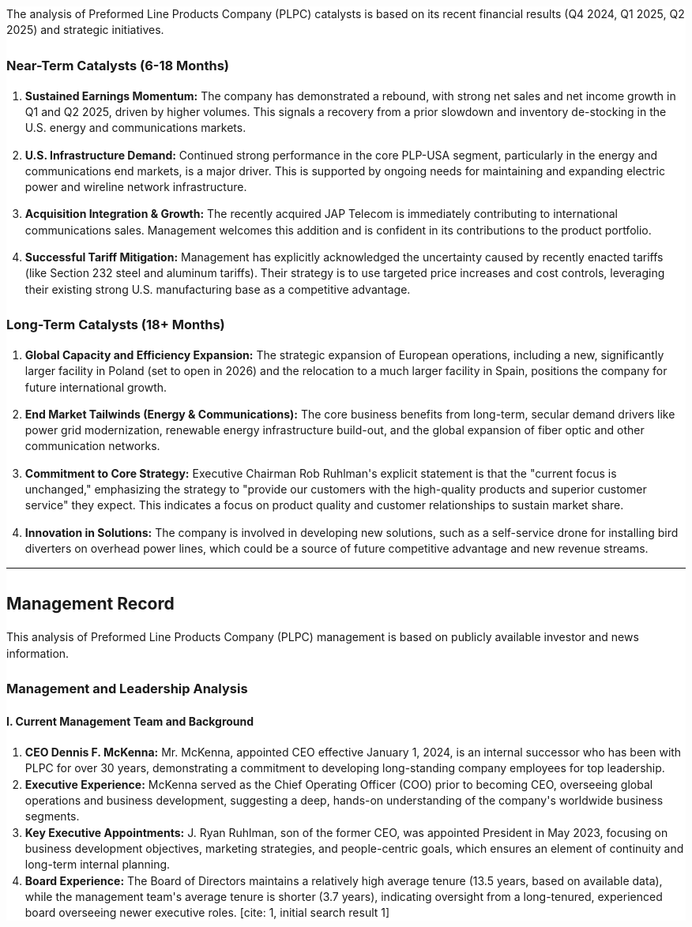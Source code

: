 The analysis of Preformed Line Products Company (PLPC) catalysts is based on its recent financial results (Q4 2024, Q1 2025, Q2 2025) and strategic initiatives.

### **Near-Term Catalysts (6-18 Months)**

1.  **Sustained Earnings Momentum:** The company has demonstrated a rebound, with strong net sales and net income growth in Q1 and Q2 2025, driven by higher volumes. This signals a recovery from a prior slowdown and inventory de-stocking in the U.S. energy and communications markets.

2.  **U.S. Infrastructure Demand:** Continued strong performance in the core PLP-USA segment, particularly in the energy and communications end markets, is a major driver. This is supported by ongoing needs for maintaining and expanding electric power and wireline network infrastructure.

3.  **Acquisition Integration & Growth:** The recently acquired JAP Telecom is immediately contributing to international communications sales. Management welcomes this addition and is confident in its contributions to the product portfolio.

4.  **Successful Tariff Mitigation:** Management has explicitly acknowledged the uncertainty caused by recently enacted tariffs (like Section 232 steel and aluminum tariffs). Their strategy is to use targeted price increases and cost controls, leveraging their existing strong U.S. manufacturing base as a competitive advantage.

### **Long-Term Catalysts (18+ Months)**

1.  **Global Capacity and Efficiency Expansion:** The strategic expansion of European operations, including a new, significantly larger facility in Poland (set to open in 2026) and the relocation to a much larger facility in Spain, positions the company for future international growth.

2.  **End Market Tailwinds (Energy & Communications):** The core business benefits from long-term, secular demand drivers like power grid modernization, renewable energy infrastructure build-out, and the global expansion of fiber optic and other communication networks.

3.  **Commitment to Core Strategy:** Executive Chairman Rob Ruhlman's explicit statement is that the "current focus is unchanged," emphasizing the strategy to "provide our customers with the high-quality products and superior customer service" they expect. This indicates a focus on product quality and customer relationships to sustain market share.

4.  **Innovation in Solutions:** The company is involved in developing new solutions, such as a self-service drone for installing bird diverters on overhead power lines, which could be a source of future competitive advantage and new revenue streams.

---

## Management Record

This analysis of Preformed Line Products Company (PLPC) management is based on publicly available investor and news information.

### Management and Leadership Analysis

#### **I. Current Management Team and Background**

1.  **CEO Dennis F. McKenna:** Mr. McKenna, appointed CEO effective January 1, 2024, is an internal successor who has been with PLPC for over 30 years, demonstrating a commitment to developing long-standing company employees for top leadership.
2.  **Executive Experience:** McKenna served as the Chief Operating Officer (COO) prior to becoming CEO, overseeing global operations and business development, suggesting a deep, hands-on understanding of the company's worldwide business segments.
3.  **Key Executive Appointments:** J. Ryan Ruhlman, son of the former CEO, was appointed President in May 2023, focusing on business development objectives, marketing strategies, and people-centric goals, which ensures an element of continuity and long-term internal planning.
4.  **Board Experience:** The Board of Directors maintains a relatively high average tenure (13.5 years, based on available data), while the management team's average tenure is shorter (3.7 years), indicating oversight from a long-tenured, experienced board overseeing newer executive roles. [cite: 1, initial search result 1]
